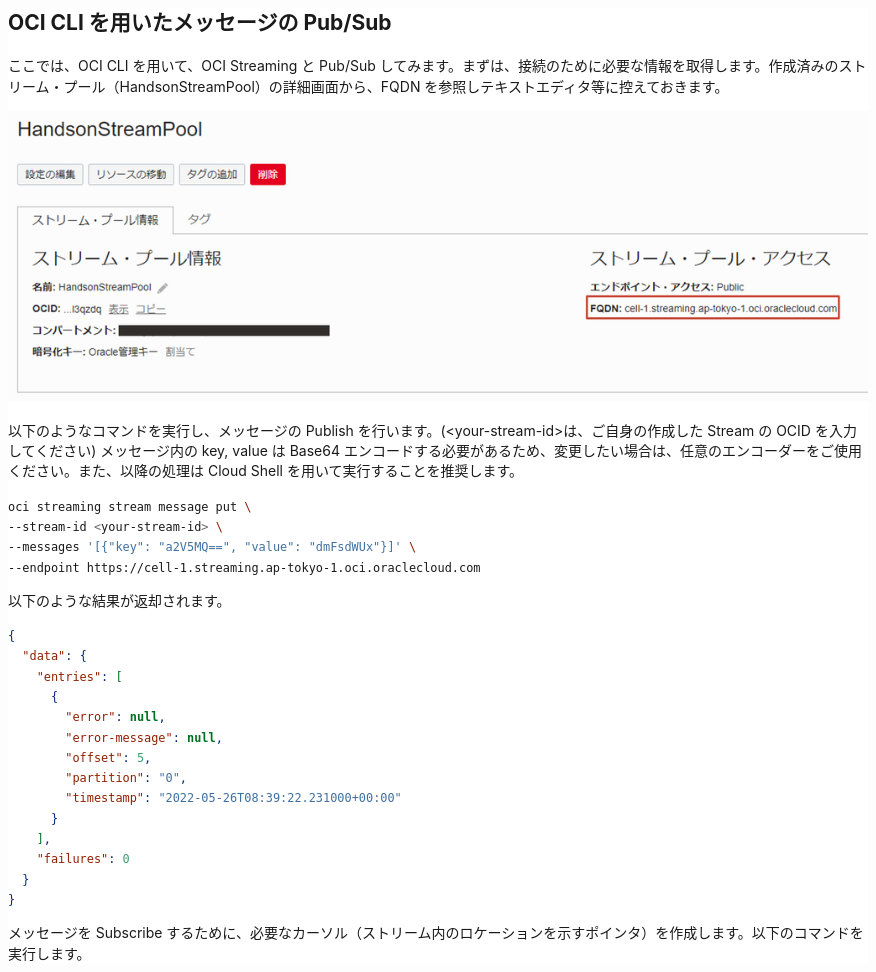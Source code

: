 ## OCI CLI を用いたメッセージの Pub/Sub

ここでは、OCI CLI を用いて、OCI Streaming と Pub/Sub してみます。まずは、接続のために必要な情報を取得します。作成済みのストリーム・プール（HandsonStreamPool）の詳細画面から、FQDN を参照しテキストエディタ等に控えておきます。

![image15](image15.png)

以下のようなコマンドを実行し、メッセージの Publish を行います。(\<your-stream-id\>は、ご自身の作成した Stream の OCID を入力してください) メッセージ内の key, value は Base64 エンコードする必要があるため、変更したい場合は、任意のエンコーダーをご使用ください。また、以降の処理は Cloud Shell を用いて実行することを推奨します。

```bash
oci streaming stream message put \
--stream-id <your-stream-id> \
--messages '[{"key": "a2V5MQ==", "value": "dmFsdWUx"}]' \
--endpoint https://cell-1.streaming.ap-tokyo-1.oci.oraclecloud.com
```

以下のような結果が返却されます。

```json
{
  "data": {
    "entries": [
      {
        "error": null,
        "error-message": null,
        "offset": 5,
        "partition": "0",
        "timestamp": "2022-05-26T08:39:22.231000+00:00"
      }
    ],
    "failures": 0
  }
}
```

メッセージを Subscribe するために、必要なカーソル（ストリーム内のロケーションを示すポインタ）を作成します。以下のコマンドを実行します。
